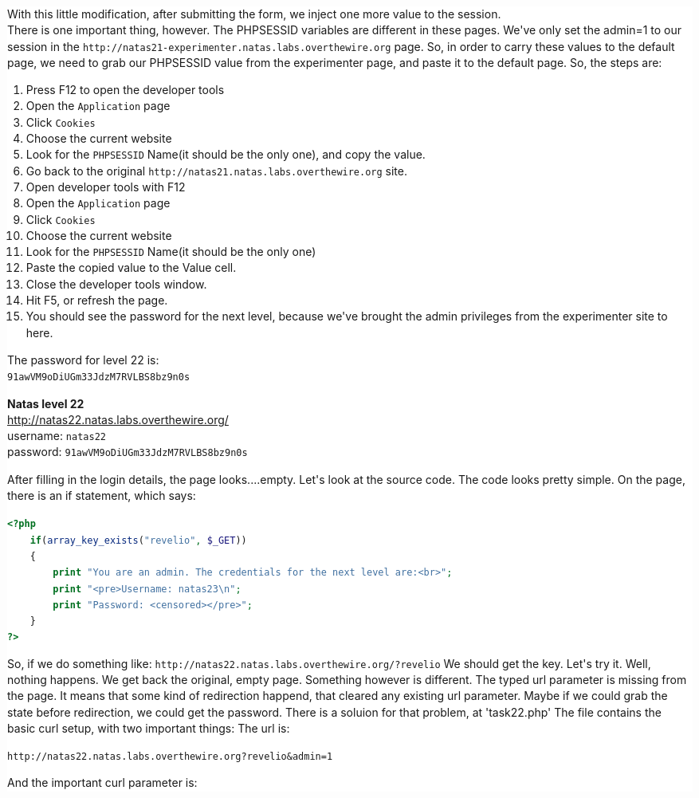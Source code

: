 With this little modification, after submitting the form, we inject one more value to the session.  
There is one important thing, however. The PHPSESSID variables are different in these pages. We've only set the admin=1 to our session in the `http://natas21-experimenter.natas.labs.overthewire.org` page. So, in order to carry these values to the default page, we need to grab our PHPSESSID value from the experimenter page, and paste it to the default page. So, the steps are:

1. Press F12 to open the developer tools
2. Open the `Application` page
3. Click `Cookies`
4. Choose the current website
5. Look for the `PHPSESSID` Name(it should be the only one), and copy the value.
6. Go back to the original `http://natas21.natas.labs.overthewire.org` site.
7. Open developer tools with F12
8. Open the `Application` page
9. Click `Cookies`
10. Choose the current website
11. Look for the `PHPSESSID` Name(it should be the only one)
12. Paste the copied value to the Value cell.
13. Close the developer tools window.
14. Hit F5, or refresh the page.
15. You should see the password for the next level, because we've brought the admin privileges from the experimenter site to here.

The password for level 22 is:  
`91awVM9oDiUGm33JdzM7RVLBS8bz9n0s`

**Natas level 22**  
http://natas22.natas.labs.overthewire.org/  
username: `natas22`  
password: `91awVM9oDiUGm33JdzM7RVLBS8bz9n0s`  

After filling in the login details, the page looks....empty. Let's look at the source code. The code looks pretty simple. On the page, there is an if statement, which says:  

```php
<?php  
    if(array_key_exists("revelio", $_GET)) 
    {
        print "You are an admin. The credentials for the next level are:<br>";  
        print "<pre>Username: natas23\n";  
        print "Password: <censored></pre>";  
    }  
?>  
```
So, if we do something like: `http://natas22.natas.labs.overthewire.org/?revelio` We should get the key. Let's try it. Well, nothing happens. We get back the original, empty page. Something however is different. The typed url parameter is missing from the page. It means that some kind of redirection happend, that cleared any existing url parameter. Maybe if we could grab the state before redirection, we could get the password. There is a soluion for that problem, at 'task22.php' The file contains the basic curl setup, with two important things: The url is: 

```url
http://natas22.natas.labs.overthewire.org?revelio&admin=1
```
And the important curl parameter is:  
